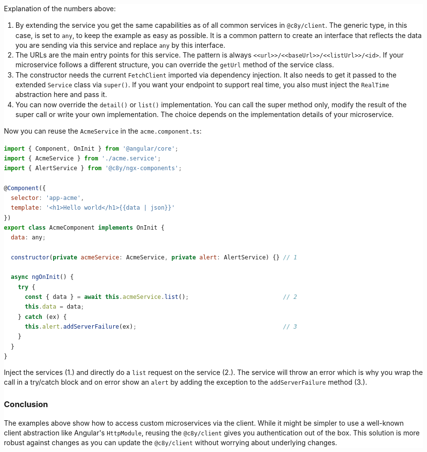 Explanation of the numbers above:

1. By extending the service you get the same capabilities as of all common services in `@c8y/client`. The generic type, in this case, is set to `any`, to keep the example as easy as possible. It is a common pattern to create an interface that reflects the data you are sending via this service and replace `any` by this interface.
2. The URLs are the main entry points for this service. The pattern is always `<<url>>/<<baseUrl>>/<<listUrl>>/<id>`. If your microservice follows a different structure, you can override the `getUrl` method of the service class.
3. The constructor needs the current `FetchClient` imported via dependency injection. It also needs to get it passed to the extended `Service` class via `super()`. If you want your endpoint to support real time, you also must inject the `RealTime` abstraction here and pass it.
4. You can now override the `detail()` or `list()` implementation. You can call the super method only, modify the result of the super call or write your own implementation. The choice depends on the implementation details of your microservice.

Now you can reuse the `AcmeService` in the `acme.component.ts`:

```js
import { Component, OnInit } from '@angular/core';
import { AcmeService } from './acme.service';
import { AlertService } from '@c8y/ngx-components';

@Component({
  selector: 'app-acme',
  template: '<h1>Hello world</h1>{{data | json}}'
})
export class AcmeComponent implements OnInit {
  data: any;

  constructor(private acmeService: AcmeService, private alert: AlertService) {} // 1

  async ngOnInit() {
    try {
      const { data } = await this.acmeService.list();                           // 2
      this.data = data;
    } catch (ex) {
      this.alert.addServerFailure(ex);                                          // 3
    }
  }
}
```

Inject the services (1.) and directly do a `list` request on the service (2.). The service will throw an error which is why you wrap the call in a try/catch block and on error show an `alert` by adding the exception to the `addServerFailure` method (3.).

### Conclusion

The examples above show how to access custom microservices via the client. While it might be simpler to use a well-known client abstraction like Angular's `HttpModule`, reusing the `@c8y/client` gives you authentication out of the box.
This solution is more robust against changes as you can update the `@c8y/client` without worrying about underlying changes.
